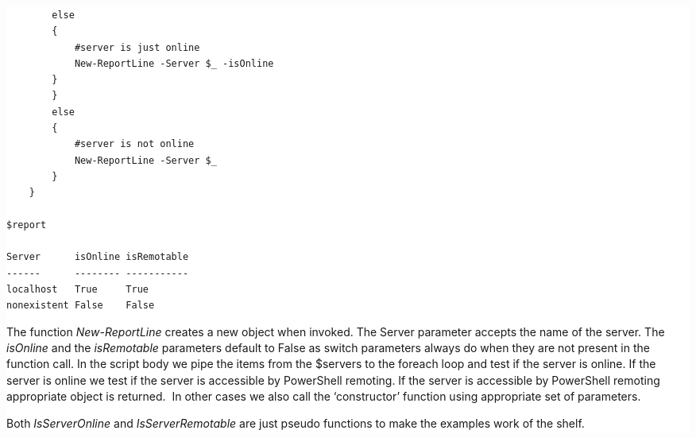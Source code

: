 ```
		else
		{
			#server is just online
			New-ReportLine -Server $_ -isOnline
		}
		}
		else
		{
			#server is not online
			New-ReportLine -Server $_
		}
	}

$report

Server      isOnline isRemotable
------      -------- -----------
localhost   True     True
nonexistent False    False
```

The function _New-ReportLine_ creates a new object when invoked. The Server parameter accepts the name of the server. The _isOnline_ and the _isRemotable_ parameters default to False as switch parameters always do when they are not present in the function call. In the script body we pipe the items from the $servers to the foreach loop and test if the server is online. If the server is online we test if the server is accessible by PowerShell remoting. If the server is accessible by PowerShell remoting appropriate object is returned.  In other cases we also call the ‘constructor’ function using appropriate set of parameters.

Both _IsServerOnline_ and _IsServerRemotable_ are just pseudo functions to make the examples work of the shelf.